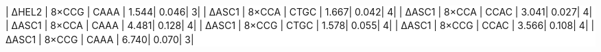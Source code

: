 | ΔHEL2    | 8×CCG         | CAAA               |        1.544|      0.046|    3|
| ΔASC1    | 8×CCA         | CTGC               |        1.667|      0.042|    4|
| ΔASC1    | 8×CCA         | CCAC               |        3.041|      0.027|    4|
| ΔASC1    | 8×CCA         | CAAA               |        4.481|      0.128|    4|
| ΔASC1    | 8×CCG         | CTGC               |        1.578|      0.055|    4|
| ΔASC1    | 8×CCG         | CCAC               |        3.566|      0.108|    4|
| ΔASC1    | 8×CCG         | CAAA               |        6.740|      0.070|    3|

